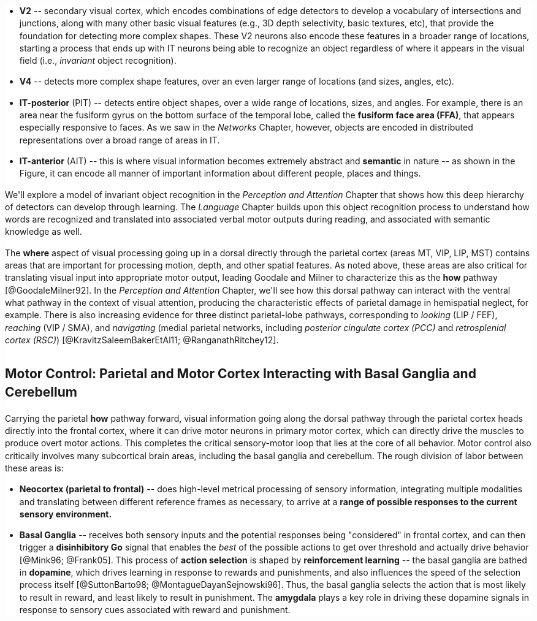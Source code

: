 * **V2** -- secondary visual cortex, which encodes combinations of edge detectors to develop a vocabulary of intersections and junctions, along with many other basic visual features (e.g., 3D depth selectivity, basic textures, etc), that provide the foundation for detecting more complex shapes. These V2 neurons also encode these features in a broader range of locations, starting a process that ends up with IT neurons being able to recognize an object regardless of where it appears in the visual field (i.e., *invariant* object recognition).

* **V4** -- detects more complex shape features, over an even larger range of locations (and sizes, angles, etc).

* **IT-posterior** (PIT) -- detects entire object shapes, over a wide range of locations, sizes, and angles. For example, there is an area near the fusiform gyrus on the bottom surface of the temporal lobe, called the **fusiform face area (FFA)**, that appears especially responsive to faces. As we saw in the *Networks*  Chapter, however, objects are encoded in distributed representations over a broad range of areas in IT.

* **IT-anterior** (AIT) -- this is where visual information becomes extremely abstract and **semantic** in nature -- as shown in the Figure, it can encode all manner of important information about different people, places and things.

We'll explore a model of invariant object recognition in the *Perception and Attention* Chapter that shows how this deep hierarchy of detectors can develop through learning. The *Language* Chapter builds upon this object recognition process to understand how words are recognized and translated into associated verbal motor outputs during reading, and associated with semantic knowledge as well.

The **where** aspect of visual processing going up in a dorsal directly through the parietal cortex (areas MT, VIP, LIP, MST) contains areas that are important for processing motion, depth, and other spatial features. As noted above, these areas are also critical for translating visual input into appropriate motor output, leading Goodale and Milner to characterize this as the **how** pathway [@GoodaleMilner92]. In the *Perception and Attention* Chapter, we'll see how this dorsal pathway can interact with the ventral what pathway in the context of visual attention, producing the characteristic effects of parietal damage in hemispatial neglect, for example.  There is also increasing evidence for three distinct parietal-lobe pathways, corresponding to *looking* (LIP / FEF), *reaching* (VIP / SMA), and *navigating* (medial parietal networks, including *posterior cingulate cortex (PCC)* and *retrosplenial cortex (RSC)*) [@KravitzSaleemBakerEtAl11; @RanganathRitchey12].

## Motor Control: Parietal and Motor Cortex Interacting with Basal Ganglia and Cerebellum

Carrying the parietal **how** pathway forward, visual information going along the dorsal pathway through the parietal cortex heads directly into the frontal cortex, where it can drive motor neurons in primary motor cortex, which can directly drive the muscles to produce overt motor actions. This completes the critical sensory-motor loop that lies at the core of all behavior. Motor control also critically involves many subcortical brain areas, including the basal ganglia and cerebellum. The rough division of labor between these areas is:

* **Neocortex (parietal to frontal)** -- does high-level metrical processing of sensory information, integrating multiple modalities and translating between different reference frames as necessary, to arrive at a **range of possible responses to the current sensory environment.**
    
* **Basal Ganglia** -- receives both sensory inputs and the potential responses being "considered" in frontal cortex, and can then trigger a **disinhibitory Go** signal that enables the *best* of the possible actions to get over threshold and actually drive behavior [@Mink96; @Frank05]. This process of **action selection** is shaped by **reinforcement learning** -- the basal ganglia are bathed in **dopamine**, which drives learning in response to rewards and punishments, and also influences the speed of the selection process itself [@SuttonBarto98; @MontagueDayanSejnowski96]. Thus, the basal ganglia selects the action that is most likely to result in reward, and least likely to result in punishment. The **amygdala** plays a key role in driving these dopamine signals in response to sensory cues associated with reward and punishment.
